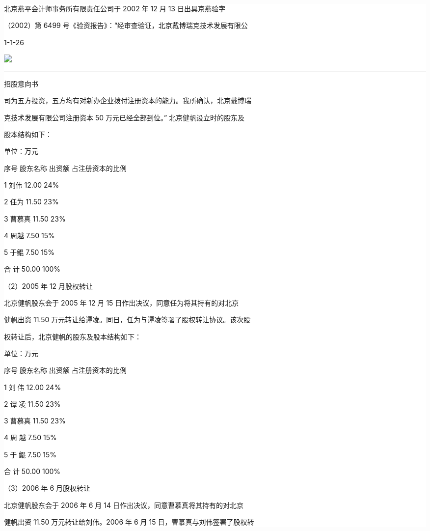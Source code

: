 北京燕平会计师事务所有限责任公司于 2002 年 12 月 13 日出具京燕验字

（2002）第 6499 号《验资报告》：“经审查验证，北京戴博瑞克技术发展有限公

1-1-26


![](6c93724343cef6b9da70d51daa739e8a1c607a22.PDF-25-0.png)

-----

招股意向书

司为五方投资，五方均有对新办企业拨付注册资本的能力。我所确认，北京戴博瑞

克技术发展有限公司注册资本 50 万元已经全部到位。” 北京健帆设立时的股东及

股本结构如下：

单位：万元

序号 股东名称 出资额 占注册资本的比例

1 刘伟 12.00 24%

2 任为 11.50 23%

3 曹慕真 11.50 23%

4 周越 7.50 15%

5 于鲲 7.50 15%

合 计 50.00 100%

（2）2005 年 12 月股权转让

北京健帆股东会于 2005 年 12 月 15 日作出决议，同意任为将其持有的对北京

健帆出资 11.50 万元转让给谭凌。同日，任为与谭凌签署了股权转让协议。该次股

权转让后，北京健帆的股东及股本结构如下：

单位：万元

序号 股东名称 出资额 占注册资本的比例

1 刘 伟 12.00 24%

2 谭 凌 11.50 23%

3 曹慕真 11.50 23%

4 周 越 7.50 15%

5 于 鲲 7.50 15%

合 计 50.00 100%

（3）2006 年 6 月股权转让

北京健帆股东会于 2006 年 6 月 14 日作出决议，同意曹慕真将其持有的对北京

健帆出资 11.50 万元转让给刘伟。2006 年 6 月 15 日，曹慕真与刘伟签署了股权转
